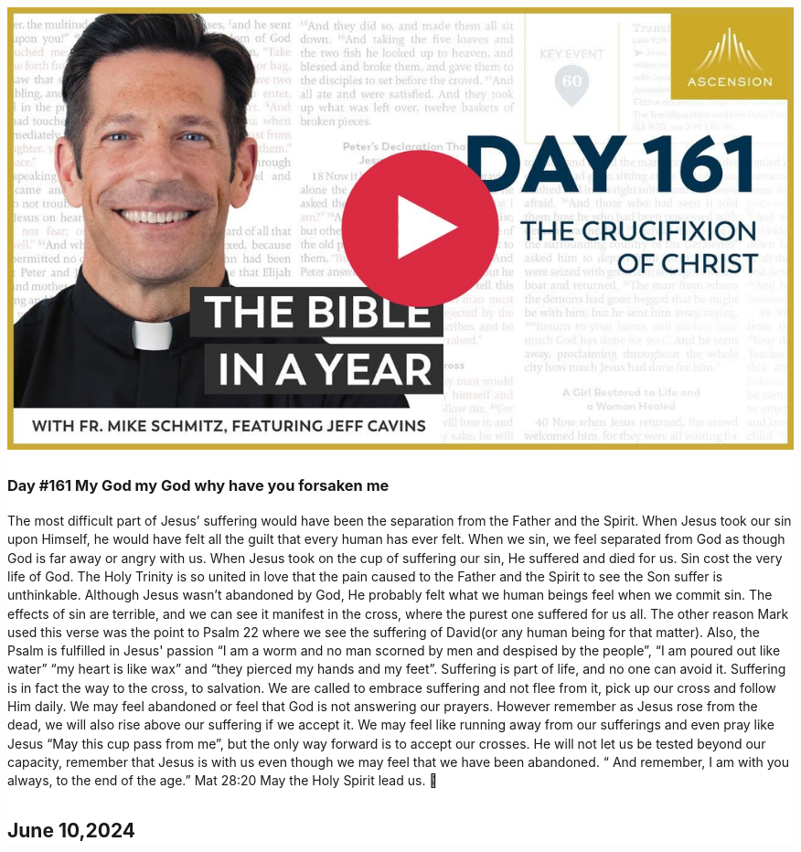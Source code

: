[![The Crucifixion of Christ](https://raw.githubusercontent.com/linusjf/BIAY/main/June/jpgs/Day161.jpg)](https://youtu.be/Inche74z-L8 "The Crucifixion of Christ")

### Day #161 My God my God why have you forsaken me

The most difficult part of Jesus’ suffering would have been the separation from the Father and the Spirit. When Jesus took our sin upon Himself, he would have felt all the guilt that every human has ever felt. When we sin, we feel separated from God as though God is far away or angry with us. When Jesus took on the cup of suffering our sin, He suffered and died for us. Sin cost the very life of God. The Holy Trinity is so united in love that the pain caused to the Father and the Spirit to see the Son suffer is unthinkable. Although Jesus wasn’t abandoned by God, He probably felt what we human beings feel when we commit sin. The effects of sin are terrible, and we can see it manifest in the cross, where the purest one suffered for us all.
The other reason Mark used this verse was the point to Psalm 22 where we see the suffering of David(or any human being for that matter). Also, the Psalm is fulfilled in Jesus' passion “I am a worm and no man scorned by men and despised by the people”, “I am poured out like water” “my heart is like wax” and “they pierced my hands and my feet”.
Suffering is part of life, and no one can avoid it. Suffering is in fact the way to the cross, to salvation. We are called to embrace suffering and not flee from it, pick up our cross and follow Him daily. We may feel abandoned or feel that God is not answering our prayers. However remember as Jesus rose from the dead, we will also rise above our suffering if we accept it. We may feel like running away from our sufferings and even pray like Jesus “May this cup pass from me”, but the only way forward is to accept our crosses. He will not let us be tested beyond our capacity, remember that Jesus is with us even though we may feel that we have been abandoned.
“ And remember, I am with you always, to the end of the age.” Mat 28:20
May the Holy Spirit lead us. 🙏

## June 10,2024
